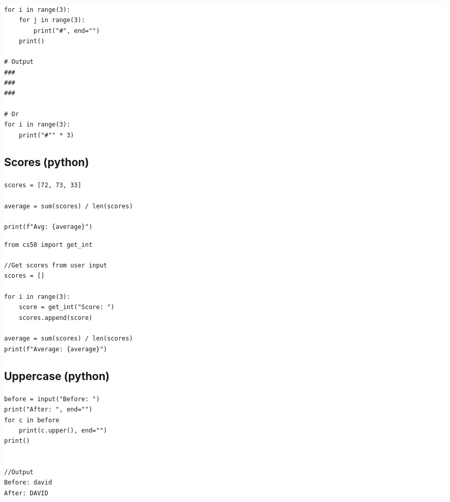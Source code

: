 ```
for i in range(3):
	for j in range(3):
		print("#", end="")
	print()

# Output
###
###
###

# Or
for i in range(3):
	print("#"" * 3)
```

## Scores (python)
```
scores = [72, 73, 33]

average = sum(scores) / len(scores)

print(f"Avg: {average}")
```

```
from cs50 import get_int

//Get scores from user input
scores = []

for i in range(3):
	score = get_int("Score: ")
	scores.append(score)

average = sum(scores) / len(scores)
print(f"Average: {average}")
```

## Uppercase (python)
```
before = input("Before: ")
print("After: ", end="")
for c in before
	print(c.upper(), end="")
print()


//Output
Before: david
After: DAVID
```
